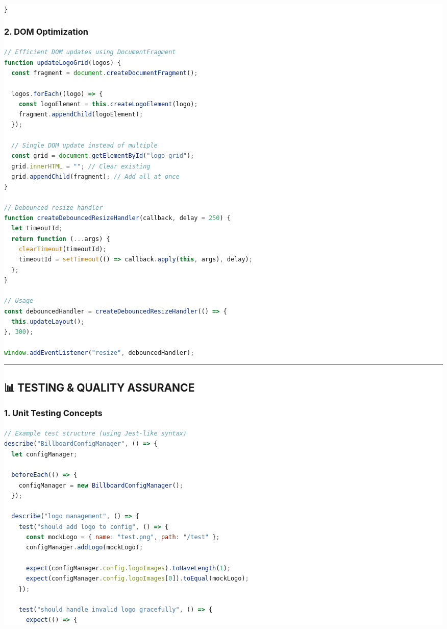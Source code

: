 ```javascript
}
```

### 2. DOM Optimization

```javascript
// Efficient DOM updates using DocumentFragment
function updateLogoGrid(logos) {
  const fragment = document.createDocumentFragment();

  logos.forEach((logo) => {
    const logoElement = this.createLogoElement(logo);
    fragment.appendChild(logoElement);
  });

  // Single DOM update instead of multiple
  const grid = document.getElementById("logo-grid");
  grid.innerHTML = ""; // Clear existing
  grid.appendChild(fragment); // Add all at once
}

// Debounced resize handler
function createDebouncedResizeHandler(callback, delay = 250) {
  let timeoutId;
  return function (...args) {
    clearTimeout(timeoutId);
    timeoutId = setTimeout(() => callback.apply(this, args), delay);
  };
}

// Usage
const debouncedHandler = createDebouncedResizeHandler(() => {
  this.updateLayout();
}, 300);

window.addEventListener("resize", debouncedHandler);
```

---

## 📊 TESTING & QUALITY ASSURANCE

### 1. Unit Testing Concepts

```javascript
// Example test structure (using Jest-like syntax)
describe("BillboardConfigManager", () => {
  let configManager;

  beforeEach(() => {
    configManager = new BillboardConfigManager();
  });

  describe("logo management", () => {
    test("should add logo to config", () => {
      const mockLogo = { name: "test.png", path: "/test" };
      configManager.addLogo(mockLogo);

      expect(configManager.config.logoImages).toHaveLength(1);
      expect(configManager.config.logoImages[0]).toEqual(mockLogo);
    });

    test("should handle invalid logo gracefully", () => {
      expect(() => {
```